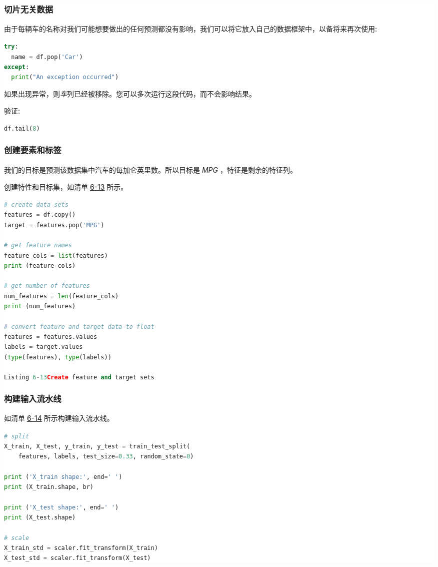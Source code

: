 ### 切片无关数据

由于每辆车的名称对我们可能想要做出的任何预测都没有影响，我们可以将它放入自己的数据框架中，以备将来再次使用:

```py
try:
  name = df.pop('Car')
except:
  print("An exception occurred")

```

如果出现异常，则*车*列已经被移除。您可以多次运行这段代码，而不会影响结果。

验证:

```py
df.tail(8)

```

### 创建要素和标签

我们的目标是预测该数据集中汽车的每加仑英里数。所以目标是 *MPG* ，特征是剩余的特征列。

创建特性和目标集，如清单 [6-13](#PC63) 所示。

```py
# create data sets
features = df.copy()
target = features.pop('MPG')

# get feature names
feature_cols = list(features)
print (feature_cols)

# get number of features
num_features = len(feature_cols)
print (num_features)

# convert feature and target data to float
features = features.values
labels = target.values
(type(features), type(labels))

Listing 6-13Create feature and target sets

```

### 构建输入流水线

如清单 [6-14](#PC64) 所示构建输入流水线。

```py
# split
X_train, X_test, y_train, y_test = train_test_split(
    features, labels, test_size=0.33, random_state=0)

print ('X_train shape:', end=' ')
print (X_train.shape, br)

print ('X_test shape:', end=' ')
print (X_test.shape)

# scale
X_train_std = scaler.fit_transform(X_train)
X_test_std = scaler.fit_transform(X_test)

```